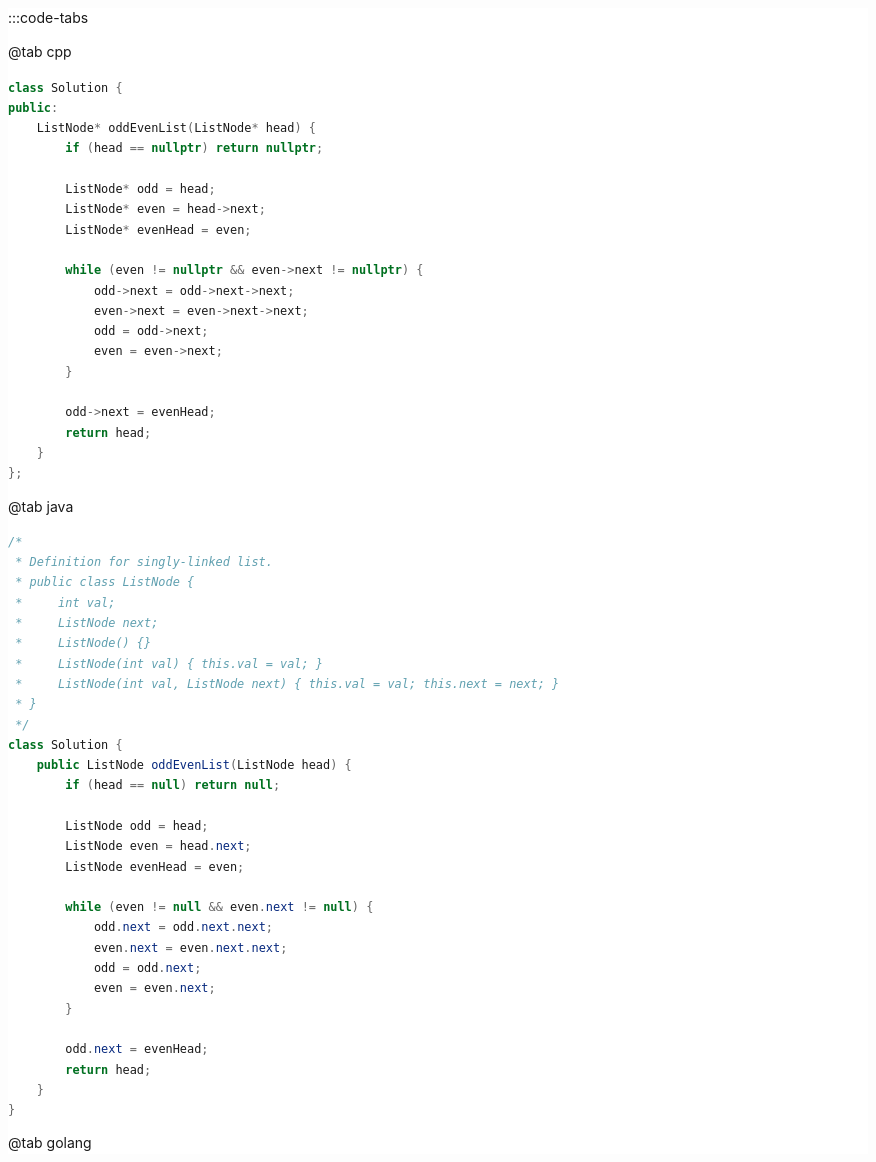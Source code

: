 :::code-tabs

@tab cpp

```cpp
class Solution {
public:
    ListNode* oddEvenList(ListNode* head) {
        if (head == nullptr) return nullptr;

        ListNode* odd = head;
        ListNode* even = head->next;
        ListNode* evenHead = even;

        while (even != nullptr && even->next != nullptr) {
            odd->next = odd->next->next;
            even->next = even->next->next;
            odd = odd->next;
            even = even->next;
        }

        odd->next = evenHead;
        return head;
    }
};
```

@tab java

```java
/*
 * Definition for singly-linked list.
 * public class ListNode {
 *     int val;
 *     ListNode next;
 *     ListNode() {}
 *     ListNode(int val) { this.val = val; }
 *     ListNode(int val, ListNode next) { this.val = val; this.next = next; }
 * }
 */
class Solution {
    public ListNode oddEvenList(ListNode head) {
        if (head == null) return null;

        ListNode odd = head;
        ListNode even = head.next;
        ListNode evenHead = even;

        while (even != null && even.next != null) {
            odd.next = odd.next.next;
            even.next = even.next.next;
            odd = odd.next;
            even = even.next;
        }

        odd.next = evenHead;
        return head;
    }
}
```
@tab golang
